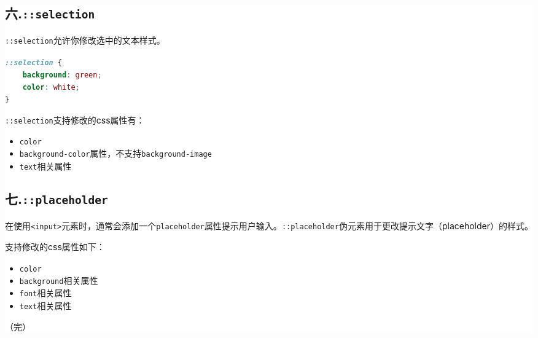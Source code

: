 ## 六.`::selection`

`::selection`允许你修改选中的文本样式。
```css
::selection {
    background: green;
    color: white;
}
```
<iframe height="300" style="width: 100%;" scrolling="no" title="013 Pseudo-elements_05" src="https://codepen.io/AhCola/embed/eYWwZqr?default-tab=html%2Cresult" frameborder="no" loading="lazy" allowtransparency="true" allowfullscreen="true">
  See the Pen <a href="https://codepen.io/AhCola/pen/eYWwZqr">
  013 Pseudo-elements_05</a> by Pengfei Wang (<a href="https://codepen.io/AhCola">@AhCola</a>)
  on <a href="https://codepen.io">CodePen</a>.
</iframe>

`::selection`支持修改的css属性有：
- `color`
- `background-color`属性，不支持`background-image`
- `text`相关属性

## 七.`::placeholder`

在使用`<input>`元素时，通常会添加一个`placeholder`属性提示用户输入。`::placeholder`伪元素用于更改提示文字（placeholder）的样式。
<iframe height="300" style="width: 100%;" scrolling="no" title="" src="https://codepen.io/AhCola/embed/rNmELar?default-tab=html%2Cresult" frameborder="no" loading="lazy" allowtransparency="true" allowfullscreen="true">
  See the Pen <a href="https://codepen.io/AhCola/pen/rNmELar">
  </a> by Pengfei Wang (<a href="https://codepen.io/AhCola">@AhCola</a>)
  on <a href="https://codepen.io">CodePen</a>.
</iframe>

支持修改的css属性如下：
- `color`
- `background`相关属性
- `font`相关属性
- `text`相关属性


（完）
